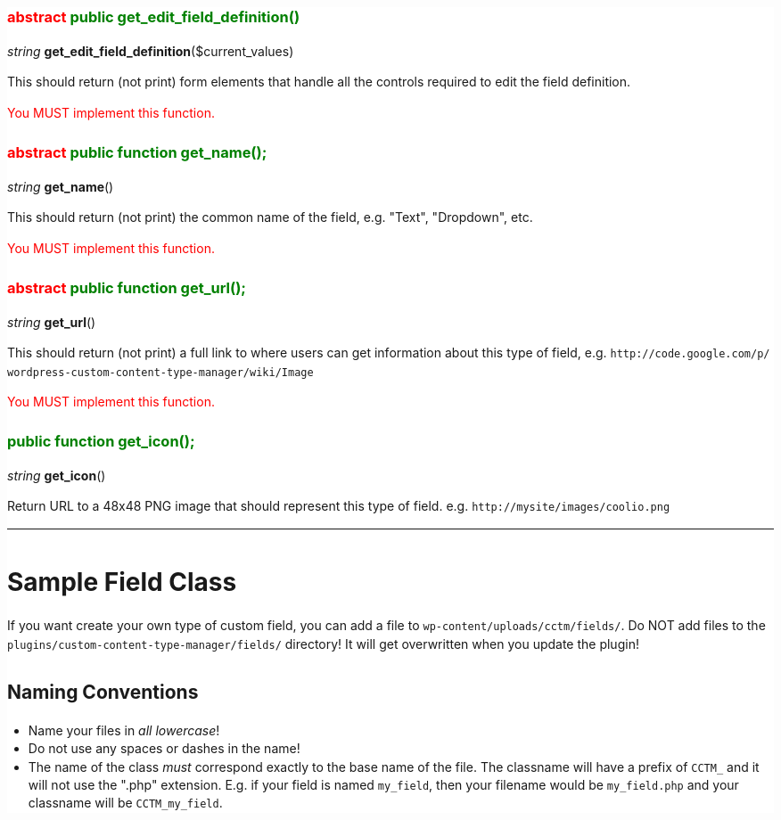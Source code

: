 ### <font color='red'>abstract</font> <font color='green'>public get_edit_field_definition()</font> ###

_string_ **get\_edit\_field\_definition**($current\_values)

This should return (not print) form elements that handle all the controls required to edit the field definition.

<font color='red'>You MUST implement this function.</font>

### <font color='red'>abstract</font> <font color='green'>public function get_name();</font> ###

_string_ **get\_name**()

This should return (not print) the common name of the field, e.g. "Text", "Dropdown", etc.

<font color='red'>You MUST implement this function.</font>


### <font color='red'>abstract</font> <font color='green'>public function get_url();</font> ###

_string_ **get\_url**()

This should return (not print) a full link to where users can get information about this type of field, e.g. `http://code.google.com/p/wordpress-custom-content-type-manager/wiki/Image`

<font color='red'>You MUST implement this function.</font>


### <font color='green'>public function get_icon();</font> ###

_string_ **get\_icon**()

Return URL to a 48x48 PNG image that should represent this type of field. e.g. `http://mysite/images/coolio.png`


---


# Sample Field Class #

If you want create your own type of custom field, you can add a file to `wp-content/uploads/cctm/fields/`.  Do NOT add files to the `plugins/custom-content-type-manager/fields/` directory!  It will get overwritten when you update the plugin!


## Naming Conventions ##

  * Name your files in _all lowercase_!
  * Do not use any spaces or dashes in the name!
  * The name of the class _must_ correspond exactly to the base name of the file.  The classname will have a prefix of `CCTM_` and it will not use the ".php" extension.  E.g. if your field is named `my_field`, then your filename would be `my_field.php` and your classname will be `CCTM_my_field`.
